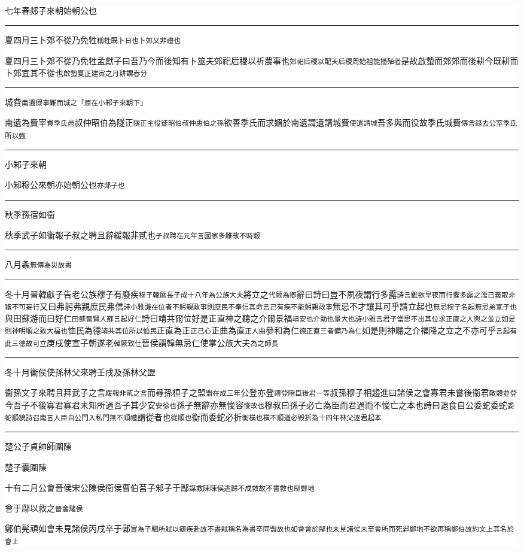 七年春郯子來朝始朝公也

<hr/>

<p class="text-primary ml-5">夏四月三卜郊不從乃免牲<small>稱牲既卜日也卜郊又非禮也</small></p>

夏四月三卜郊不從乃免牲孟獻子曰吾乃今而後知有卜筮夫郊祀后稷以祈農事也<small>郊祀后稷以配天后稷周始祖能播殖者</small>是故啟蟄而郊郊而後耕今既耕而卜郊宜其不從也<small>啟蟄夏正建寅之月耕謂春分</small>

<hr/>

<p class="text-primary ml-5">城費<small>南遺假事難而城之</small><small class="text-success">「原在小邾子來朝下」</small></p>

南遺為費宰<small>費季氏邑</small>叔仲昭伯為隧正<small>隧正主役徒昭伯叔仲惠伯之孫</small>欲善季氏而求媚於南遺謂遺請城費<small>使遺請城</small>吾多與而役故季氏城費<small>傳言祿去公室季氏所以強</small>

<hr/>

<p class="text-primary ml-5">小邾子來朝</p>

小邾穆公來朝亦始朝公也<small>亦郯子也</small>

<hr/>

<p class="text-primary ml-5">秋季孫宿如衞</p>

秋季武子如衞報子叔之聘且辭緩報非貳也<small>子叔聘在元年言國家多難故不時報</small>

<hr/>

<p class="text-primary ml-5">八月螽<small>無傳為災故書</small></p>

<hr/>

冬十月晉韓獻子告老公族穆子有廢疾<small>穆子韓厥長子成十八年為公族大夫</small>將立之<small>代厥為卿</small>辭曰詩曰豈不夙夜謂行多露<small>詩言雖欲早夜而行懼多露之濡己義取非禮不可妄行</small>又曰弗躬弗親庶民弗信<small>詩小雅譏在位者不躬親政事則庶民不奉信其命言己有疾不能躬親政事</small>無忌不才讓其可乎請立起也<small>無忌穆子名起無忌弟宣子也</small>與田蘇游而曰好仁<small>田蘇晉賢人蘇言起好仁</small>詩曰靖共爾位好是正直神之聽之介爾景福<small>靖安也介助也景大也詩小雅言君子當思不出其位求正直之人與之並立如是則神明順之致大福也</small>恤民為德<small>靖共其位所以恤民</small>正直為正<small>正己心</small>正曲為直<small>正人曲</small>參和為仁<small>德正直三者備乃為仁</small>如是則神聽之介福降之立之不亦可乎<small>言起有此三德故可立</small>庚戌使宣子朝遂老<small>韓厥致仕</small>晉侯謂韓無忌仁使掌公族大夫<small>為之師長</small>

<hr/>

<p class="text-primary ml-5">冬十月衞侯使孫林父來聘壬戌及孫林父盟</p>

衞孫文子來聘且拜武子之言<small>緩報非貳之言</small>而尋孫桓子之盟<small>盟在成三年</small>公登亦登<small>禮登階臣後君一等</small>叔孫穆子相趨進曰諸侯之會寡君未嘗後衞君<small>敵體並登</small>今吾子不後寡君寡君未知所過吾子其少安<small>安徐也</small>孫子無辭亦無悛容<small>悛改也</small>穆叔曰孫子必亡為臣而君過而不悛亡之本也詩曰退食自公委蛇委蛇<small>委蛇順貌詩召南言人臣自公門入私門無不順禮</small>謂從者也<small>從順也</small>衡而委蛇必折<small>衡橫也橫不順道必毀折為十四年林父逐君起本</small>

<hr/>

<p class="text-primary ml-5">楚公子貞帥師圍陳</p>

楚子囊圍陳

<p class="text-primary ml-5">十有二月公會晉侯宋公陳侯衞侯曹伯莒子邾子于鄬<small>謀救陳陳侯逃歸不成救故不書救也鄬鄭地</small></p>

會于鄬以救之<small>晉會諸侯</small>

<p class="text-primary ml-5">鄭伯髡頑如會未見諸侯丙戌卒于鄵<small>實為子駟所弒以瘧疾赴故不書弒稱名為書卒同盟故也如會會於鄬也未見諸侯未至會所而死鄵鄭地不欲再稱鄭伯故約文上其名於會上</small></p>
